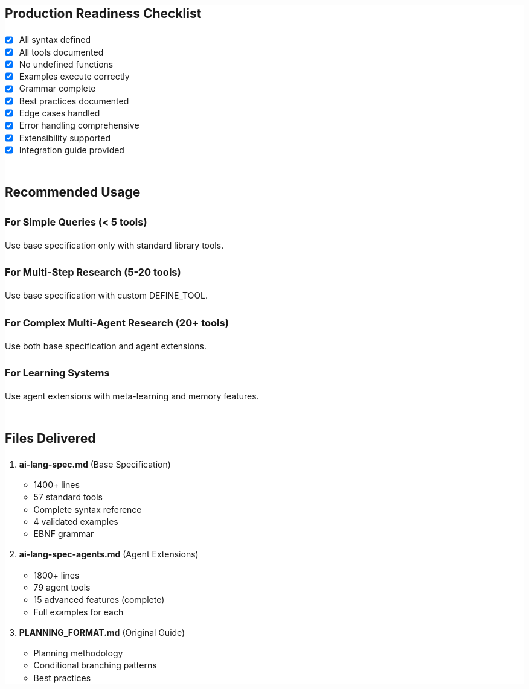 ## Production Readiness Checklist

- [x] All syntax defined
- [x] All tools documented
- [x] No undefined functions
- [x] Examples execute correctly
- [x] Grammar complete
- [x] Best practices documented
- [x] Edge cases handled
- [x] Error handling comprehensive
- [x] Extensibility supported
- [x] Integration guide provided

---

## Recommended Usage

### For Simple Queries (< 5 tools)
Use base specification only with standard library tools.

### For Multi-Step Research (5-20 tools)
Use base specification with custom DEFINE_TOOL.

### For Complex Multi-Agent Research (20+ tools)
Use both base specification and agent extensions.

### For Learning Systems
Use agent extensions with meta-learning and memory features.

---

## Files Delivered

1. **ai-lang-spec.md** (Base Specification)
   - 1400+ lines
   - 57 standard tools
   - Complete syntax reference
   - 4 validated examples
   - EBNF grammar

2. **ai-lang-spec-agents.md** (Agent Extensions)
   - 1800+ lines
   - 79 agent tools
   - 15 advanced features (complete)
   - Full examples for each

3. **PLANNING_FORMAT.md** (Original Guide)
   - Planning methodology
   - Conditional branching patterns
   - Best practices
